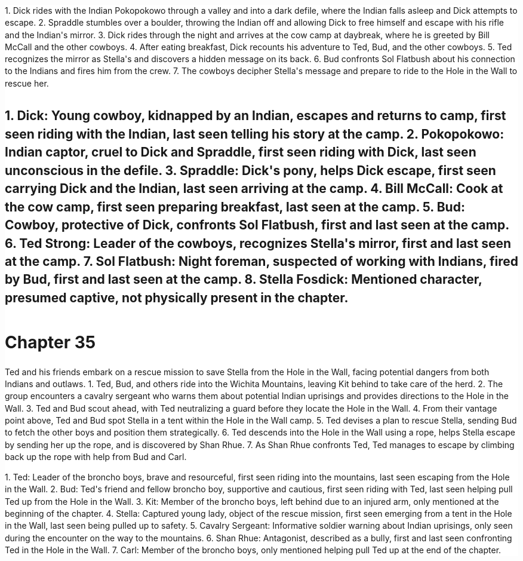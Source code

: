 <events>
1. Dick rides with the Indian Pokopokowo through a valley and into a dark defile, where the Indian falls asleep and Dick attempts to escape.
2. Spraddle stumbles over a boulder, throwing the Indian off and allowing Dick to free himself and escape with his rifle and the Indian's mirror.
3. Dick rides through the night and arrives at the cow camp at daybreak, where he is greeted by Bill McCall and the other cowboys.
4. After eating breakfast, Dick recounts his adventure to Ted, Bud, and the other cowboys.
5. Ted recognizes the mirror as Stella's and discovers a hidden message on its back.
6. Bud confronts Sol Flatbush about his connection to the Indians and fires him from the crew.
7. The cowboys decipher Stella's message and prepare to ride to the Hole in the Wall to rescue her.
</events>

<characters>1. Dick: Young cowboy, kidnapped by an Indian, escapes and returns to camp, first seen riding with the Indian, last seen telling his story at the camp.
2. Pokopokowo: Indian captor, cruel to Dick and Spraddle, first seen riding with Dick, last seen unconscious in the defile.
3. Spraddle: Dick's pony, helps Dick escape, first seen carrying Dick and the Indian, last seen arriving at the camp.
4. Bill McCall: Cook at the cow camp, first seen preparing breakfast, last seen at the camp.
5. Bud: Cowboy, protective of Dick, confronts Sol Flatbush, first and last seen at the camp.
6. Ted Strong: Leader of the cowboys, recognizes Stella's mirror, first and last seen at the camp.
7. Sol Flatbush: Night foreman, suspected of working with Indians, fired by Bud, first and last seen at the camp.
8. Stella Fosdick: Mentioned character, presumed captive, not physically present in the chapter.</characters>
----------------
# Chapter 35
<synopsis>
Ted and his friends embark on a rescue mission to save Stella from the Hole in the Wall, facing potential dangers from both Indians and outlaws.
</synopsis>

<events>
1. Ted, Bud, and others ride into the Wichita Mountains, leaving Kit behind to take care of the herd.
2. The group encounters a cavalry sergeant who warns them about potential Indian uprisings and provides directions to the Hole in the Wall.
3. Ted and Bud scout ahead, with Ted neutralizing a guard before they locate the Hole in the Wall.
4. From their vantage point above, Ted and Bud spot Stella in a tent within the Hole in the Wall camp.
5. Ted devises a plan to rescue Stella, sending Bud to fetch the other boys and position them strategically.
6. Ted descends into the Hole in the Wall using a rope, helps Stella escape by sending her up the rope, and is discovered by Shan Rhue.
7. As Shan Rhue confronts Ted, Ted manages to escape by climbing back up the rope with help from Bud and Carl.
</events>

<characters>1. Ted: Leader of the broncho boys, brave and resourceful, first seen riding into the mountains, last seen escaping from the Hole in the Wall.
2. Bud: Ted's friend and fellow broncho boy, supportive and cautious, first seen riding with Ted, last seen helping pull Ted up from the Hole in the Wall.
3. Kit: Member of the broncho boys, left behind due to an injured arm, only mentioned at the beginning of the chapter.
4. Stella: Captured young lady, object of the rescue mission, first seen emerging from a tent in the Hole in the Wall, last seen being pulled up to safety.
5. Cavalry Sergeant: Informative soldier warning about Indian uprisings, only seen during the encounter on the way to the mountains.
6. Shan Rhue: Antagonist, described as a bully, first and last seen confronting Ted in the Hole in the Wall.
7. Carl: Member of the broncho boys, only mentioned helping pull Ted up at the end of the chapter.</characters>